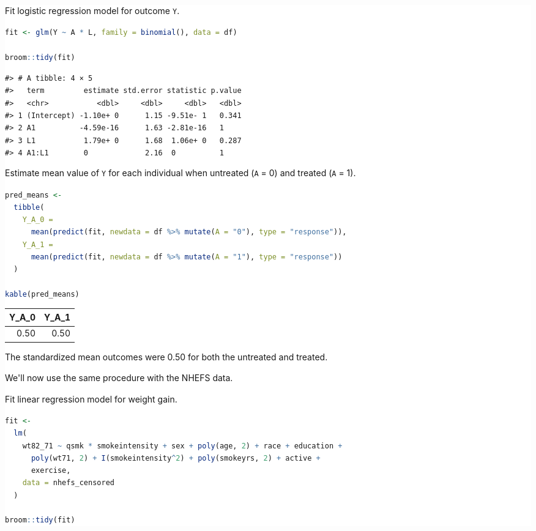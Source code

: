 Fit logistic regression model for outcome `Y`.


```r
fit <- glm(Y ~ A * L, family = binomial(), data = df)

broom::tidy(fit)
```

```
#> # A tibble: 4 × 5
#>   term         estimate std.error statistic p.value
#>   <chr>           <dbl>     <dbl>     <dbl>   <dbl>
#> 1 (Intercept) -1.10e+ 0      1.15 -9.51e- 1   0.341
#> 2 A1          -4.59e-16      1.63 -2.81e-16   1    
#> 3 L1           1.79e+ 0      1.68  1.06e+ 0   0.287
#> 4 A1:L1        0             2.16  0          1
```

Estimate mean value of `Y` for each individual when untreated (`A` = 0) and treated (`A` = 1).


```r
pred_means <- 
  tibble(
    Y_A_0 = 
      mean(predict(fit, newdata = df %>% mutate(A = "0"), type = "response")),
    Y_A_1 = 
      mean(predict(fit, newdata = df %>% mutate(A = "1"), type = "response"))
  )

kable(pred_means)
```

<table class="table" style="width: auto !important; ">
 <thead>
  <tr>
   <th style="text-align:right;"> Y_A_0 </th>
   <th style="text-align:right;"> Y_A_1 </th>
  </tr>
 </thead>
<tbody>
  <tr>
   <td style="text-align:right;"> 0.50 </td>
   <td style="text-align:right;"> 0.50 </td>
  </tr>
</tbody>
</table>

The standardized mean outcomes were 0.50 for both the untreated and treated.

We'll now use the same procedure with the NHEFS data.

Fit linear regression model for weight gain.


```r
fit <- 
  lm(
    wt82_71 ~ qsmk * smokeintensity + sex + poly(age, 2) + race + education +
      poly(wt71, 2) + I(smokeintensity^2) + poly(smokeyrs, 2) + active +
      exercise,
    data = nhefs_censored
  )

broom::tidy(fit)
```
